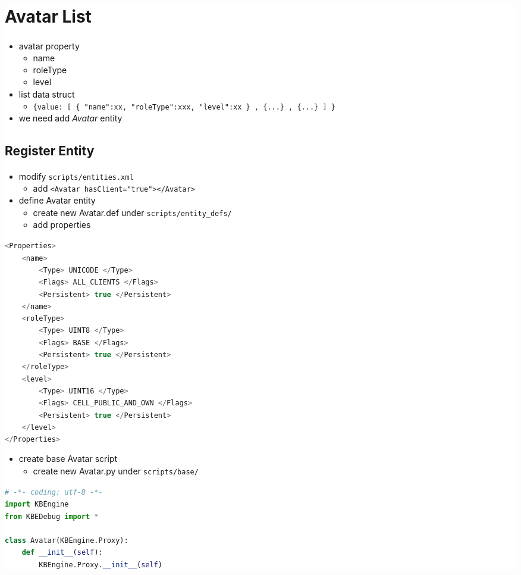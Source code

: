 
<h2 id="26c985492cc3eb77b7d7e3333d30d1a1"></h2>

# Avatar List

 - avatar property
    - name
    - roleType
    - level 
 - list data struct 
    - `{value: [ { "name":xx, "roleType":xxx, "level":xx } , {...} , {...} ] }`
 - we need add *Avatar* entity 
    
<h2 id="4451dbc15dd7b598f0579474e56e74a8"></h2>

## Register Entity

 - modify `scripts/entities.xml`
    - add `<Avatar hasClient="true"></Avatar>`
 - define Avatar entity
    - create new Avatar.def under `scripts/entity_defs/`
    - add properties

```cs
<Properties>                  
    <name>                    
        <Type> UNICODE </Type>              
        <Flags> ALL_CLIENTS </Flags>
        <Persistent> true </Persistent>
    </name>                   
    <roleType>                
        <Type> UINT8 </Type>  
        <Flags> BASE </Flags> 
        <Persistent> true </Persistent>
    </roleType>               
    <level>                   
        <Type> UINT16 </Type> 
        <Flags> CELL_PUBLIC_AND_OWN </Flags>
        <Persistent> true </Persistent>
    </level>                  
</Properties>                 
```

 - create base Avatar script
    - create new Avatar.py under `scripts/base/`

```python
# -*- coding: utf-8 -*-               
import KBEngine        
from KBEDebug import * 
                       
class Avatar(KBEngine.Proxy):
    def __init__(self):     
        KBEngine.Proxy.__init__(self)
```
